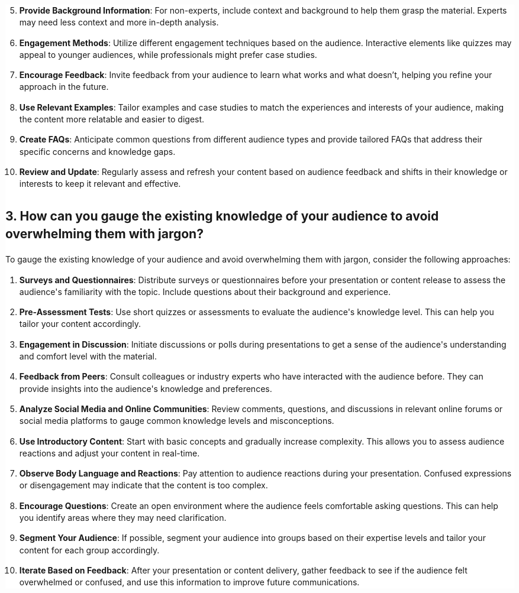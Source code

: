 5. **Provide Background Information**: For non-experts, include context and background to help them grasp the material. Experts may need less context and more in-depth analysis.

6. **Engagement Methods**: Utilize different engagement techniques based on the audience. Interactive elements like quizzes may appeal to younger audiences, while professionals might prefer case studies.

7. **Encourage Feedback**: Invite feedback from your audience to learn what works and what doesn’t, helping you refine your approach in the future.

8. **Use Relevant Examples**: Tailor examples and case studies to match the experiences and interests of your audience, making the content more relatable and easier to digest.

9. **Create FAQs**: Anticipate common questions from different audience types and provide tailored FAQs that address their specific concerns and knowledge gaps.

10. **Review and Update**: Regularly assess and refresh your content based on audience feedback and shifts in their knowledge or interests to keep it relevant and effective.



## 3. How can you gauge the existing knowledge of your audience to avoid overwhelming them with jargon?

To gauge the existing knowledge of your audience and avoid overwhelming them with jargon, consider the following approaches:

1. **Surveys and Questionnaires**: Distribute surveys or questionnaires before your presentation or content release to assess the audience's familiarity with the topic. Include questions about their background and experience.

2. **Pre-Assessment Tests**: Use short quizzes or assessments to evaluate the audience's knowledge level. This can help you tailor your content accordingly.

3. **Engagement in Discussion**: Initiate discussions or polls during presentations to get a sense of the audience's understanding and comfort level with the material.

4. **Feedback from Peers**: Consult colleagues or industry experts who have interacted with the audience before. They can provide insights into the audience's knowledge and preferences.

5. **Analyze Social Media and Online Communities**: Review comments, questions, and discussions in relevant online forums or social media platforms to gauge common knowledge levels and misconceptions.

6. **Use Introductory Content**: Start with basic concepts and gradually increase complexity. This allows you to assess audience reactions and adjust your content in real-time.

7. **Observe Body Language and Reactions**: Pay attention to audience reactions during your presentation. Confused expressions or disengagement may indicate that the content is too complex.

8. **Encourage Questions**: Create an open environment where the audience feels comfortable asking questions. This can help you identify areas where they may need clarification.

9. **Segment Your Audience**: If possible, segment your audience into groups based on their expertise levels and tailor your content for each group accordingly.

10. **Iterate Based on Feedback**: After your presentation or content delivery, gather feedback to see if the audience felt overwhelmed or confused, and use this information to improve future communications.
